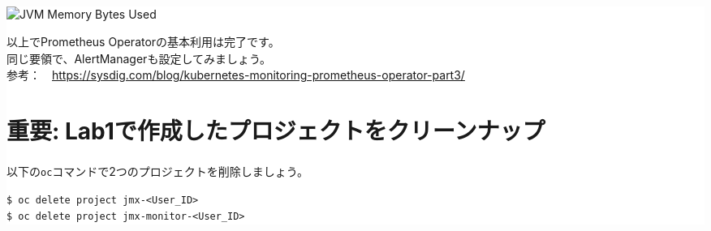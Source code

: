 ![JVM Memory Bytes Used](images/jvm-memory-bytes-used.jpg "JVM Memory Bytes Used")

以上でPrometheus Operatorの基本利用は完了です。     
同じ要領で、AlertManagerも設定してみましょう。     
参考：　https://sysdig.com/blog/kubernetes-monitoring-prometheus-operator-part3/


# 重要: Lab1で作成したプロジェクトをクリーンナップ
以下の`oc`コマンドで2つのプロジェクトを削除しましょう。

```
$ oc delete project jmx-<User_ID>
$ oc delete project jmx-monitor-<User_ID>
```
